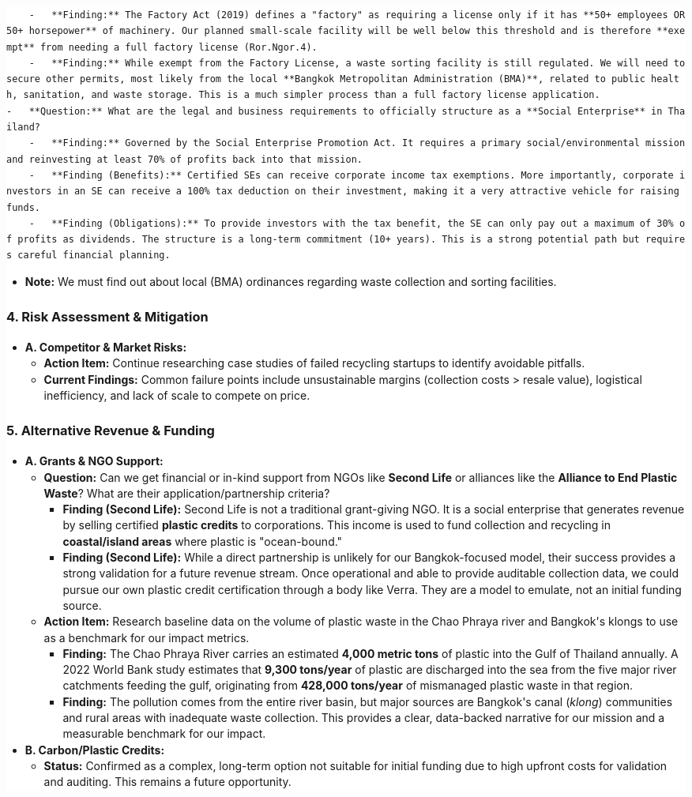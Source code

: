         -   **Finding:** The Factory Act (2019) defines a "factory" as requiring a license only if it has **50+ employees OR 50+ horsepower** of machinery. Our planned small-scale facility will be well below this threshold and is therefore **exempt** from needing a full factory license (Ror.Ngor.4).
        -   **Finding:** While exempt from the Factory License, a waste sorting facility is still regulated. We will need to secure other permits, most likely from the local **Bangkok Metropolitan Administration (BMA)**, related to public health, sanitation, and waste storage. This is a much simpler process than a full factory license application.
    -   **Question:** What are the legal and business requirements to officially structure as a **Social Enterprise** in Thailand?
        -   **Finding:** Governed by the Social Enterprise Promotion Act. It requires a primary social/environmental mission and reinvesting at least 70% of profits back into that mission.
        -   **Finding (Benefits):** Certified SEs can receive corporate income tax exemptions. More importantly, corporate investors in an SE can receive a 100% tax deduction on their investment, making it a very attractive vehicle for raising funds.
        -   **Finding (Obligations):** To provide investors with the tax benefit, the SE can only pay out a maximum of 30% of profits as dividends. The structure is a long-term commitment (10+ years). This is a strong potential path but requires careful financial planning.
-   **Note:** We must find out about local (BMA) ordinances regarding waste collection and sorting facilities.

### 4\. Risk Assessment & Mitigation

-   **A. Competitor & Market Risks:**
    -   **Action Item:** Continue researching case studies of failed recycling startups to identify avoidable pitfalls.
    -   **Current Findings:** Common failure points include unsustainable margins (collection costs > resale value), logistical inefficiency, and lack of scale to compete on price.

### 5\. Alternative Revenue & Funding

-   **A. Grants & NGO Support:**
    -   **Question:** Can we get financial or in-kind support from NGOs like **Second Life** or alliances like the **Alliance to End Plastic Waste**? What are their application/partnership criteria?
        -   **Finding (Second Life):** Second Life is not a traditional grant-giving NGO. It is a social enterprise that generates revenue by selling certified **plastic credits** to corporations. This income is used to fund collection and recycling in **coastal/island areas** where plastic is "ocean-bound."
        -   **Finding (Second Life):** While a direct partnership is unlikely for our Bangkok-focused model, their success provides a strong validation for a future revenue stream. Once operational and able to provide auditable collection data, we could pursue our own plastic credit certification through a body like Verra. They are a model to emulate, not an initial funding source.
    -   **Action Item:** Research baseline data on the volume of plastic waste in the Chao Phraya river and Bangkok's klongs to use as a benchmark for our impact metrics.
        -   **Finding:** The Chao Phraya River carries an estimated **4,000 metric tons** of plastic into the Gulf of Thailand annually. A 2022 World Bank study estimates that **9,300 tons/year** of plastic are discharged into the sea from the five major river catchments feeding the gulf, originating from **428,000 tons/year** of mismanaged plastic waste in that region.
        -   **Finding:** The pollution comes from the entire river basin, but major sources are Bangkok's canal (*klong*) communities and rural areas with inadequate waste collection. This provides a clear, data-backed narrative for our mission and a measurable benchmark for our impact.
-   **B. Carbon/Plastic Credits:**
    -   **Status:** Confirmed as a complex, long-term option not suitable for initial funding due to high upfront costs for validation and auditing. This remains a future opportunity.
